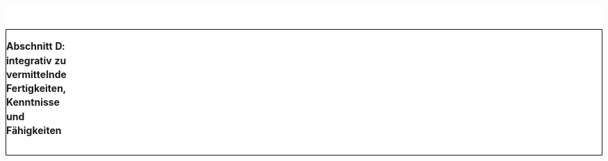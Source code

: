 <div class="jurAbsatz">

 

</div>

<table width="100%" style="border-collapse: collapse;border-top: 0.5pt solid ; border-bottom: 0.5pt solid ; border-left: 0.5pt solid ; border-right: 0.5pt solid ; ">

<caption style="text-align:left;">

<span style=";font-weight:bold">Abschnitt D: integrativ zu vermittelnde
Fertigkeiten, Kenntnisse und Fähigkeiten</span>

